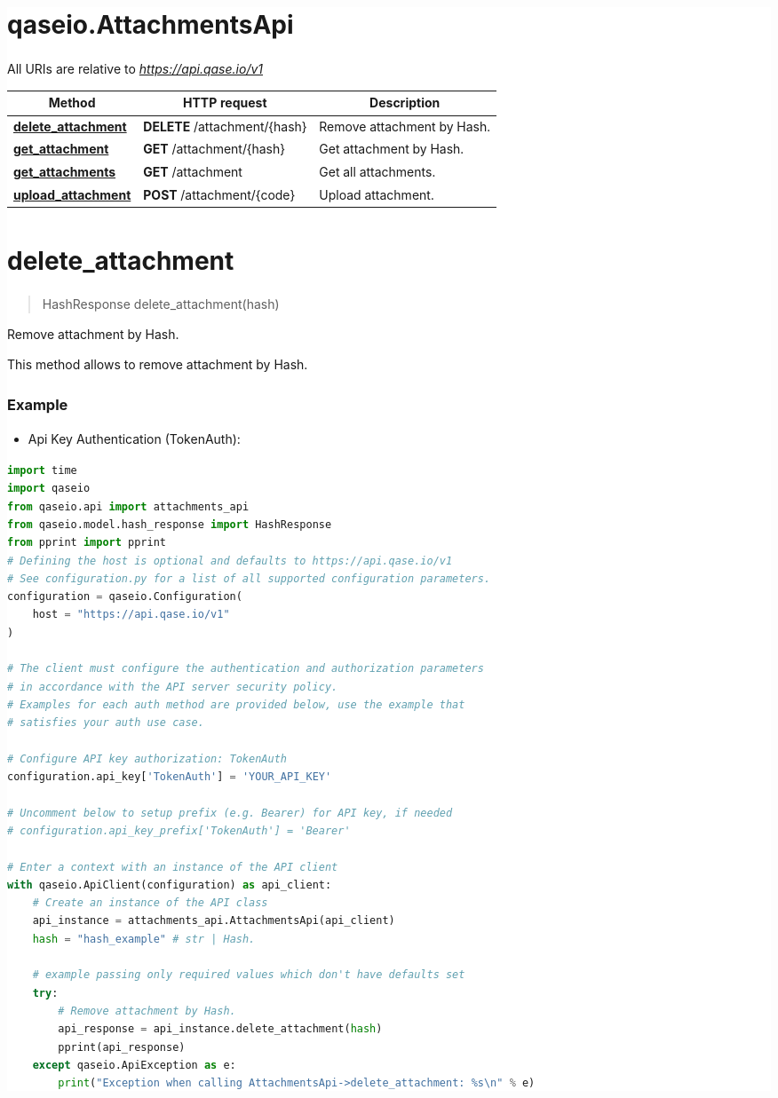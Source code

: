 # qaseio.AttachmentsApi

All URIs are relative to *https://api.qase.io/v1*

Method | HTTP request | Description
------------- | ------------- | -------------
[**delete_attachment**](AttachmentsApi.md#delete_attachment) | **DELETE** /attachment/{hash} | Remove attachment by Hash.
[**get_attachment**](AttachmentsApi.md#get_attachment) | **GET** /attachment/{hash} | Get attachment by Hash.
[**get_attachments**](AttachmentsApi.md#get_attachments) | **GET** /attachment | Get all attachments.
[**upload_attachment**](AttachmentsApi.md#upload_attachment) | **POST** /attachment/{code} | Upload attachment.


# **delete_attachment**
> HashResponse delete_attachment(hash)

Remove attachment by Hash.

This method allows to remove attachment by Hash. 

### Example

* Api Key Authentication (TokenAuth):
```python
import time
import qaseio
from qaseio.api import attachments_api
from qaseio.model.hash_response import HashResponse
from pprint import pprint
# Defining the host is optional and defaults to https://api.qase.io/v1
# See configuration.py for a list of all supported configuration parameters.
configuration = qaseio.Configuration(
    host = "https://api.qase.io/v1"
)

# The client must configure the authentication and authorization parameters
# in accordance with the API server security policy.
# Examples for each auth method are provided below, use the example that
# satisfies your auth use case.

# Configure API key authorization: TokenAuth
configuration.api_key['TokenAuth'] = 'YOUR_API_KEY'

# Uncomment below to setup prefix (e.g. Bearer) for API key, if needed
# configuration.api_key_prefix['TokenAuth'] = 'Bearer'

# Enter a context with an instance of the API client
with qaseio.ApiClient(configuration) as api_client:
    # Create an instance of the API class
    api_instance = attachments_api.AttachmentsApi(api_client)
    hash = "hash_example" # str | Hash.

    # example passing only required values which don't have defaults set
    try:
        # Remove attachment by Hash.
        api_response = api_instance.delete_attachment(hash)
        pprint(api_response)
    except qaseio.ApiException as e:
        print("Exception when calling AttachmentsApi->delete_attachment: %s\n" % e)
```
